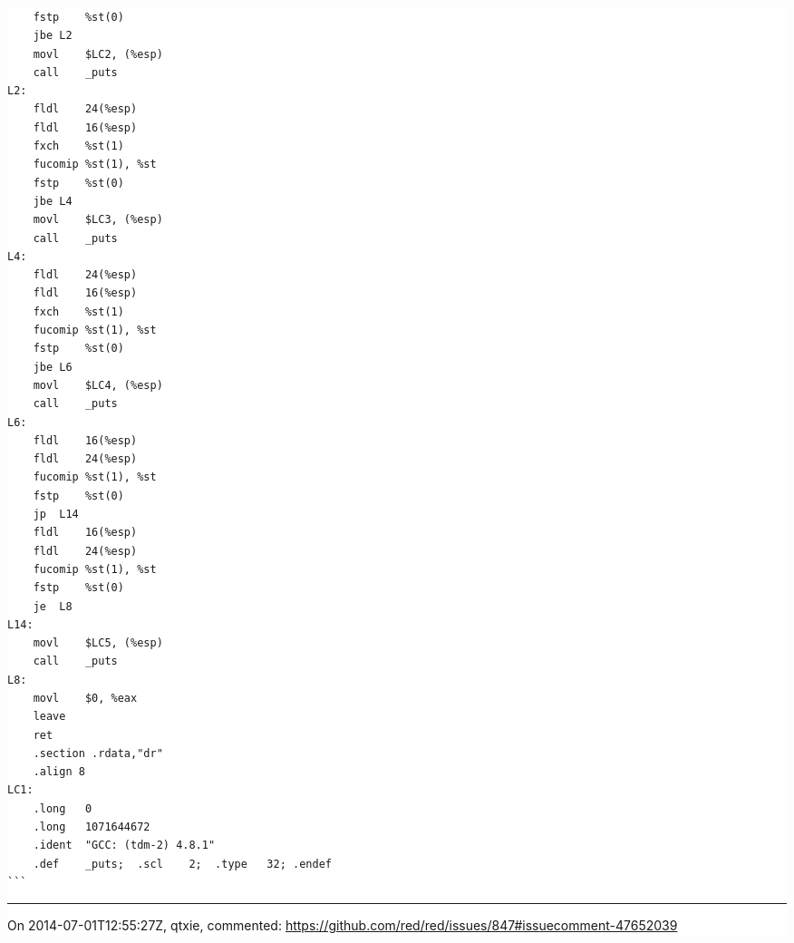         fstp    %st(0)
        jbe L2
        movl    $LC2, (%esp)
        call    _puts
    L2:
        fldl    24(%esp)
        fldl    16(%esp)
        fxch    %st(1)
        fucomip %st(1), %st
        fstp    %st(0)
        jbe L4
        movl    $LC3, (%esp)
        call    _puts
    L4:
        fldl    24(%esp)
        fldl    16(%esp)
        fxch    %st(1)
        fucomip %st(1), %st
        fstp    %st(0)
        jbe L6
        movl    $LC4, (%esp)
        call    _puts
    L6:
        fldl    16(%esp)
        fldl    24(%esp)
        fucomip %st(1), %st
        fstp    %st(0)
        jp  L14
        fldl    16(%esp)
        fldl    24(%esp)
        fucomip %st(1), %st
        fstp    %st(0)
        je  L8
    L14:
        movl    $LC5, (%esp)
        call    _puts
    L8:
        movl    $0, %eax
        leave
        ret
        .section .rdata,"dr"
        .align 8
    LC1:
        .long   0
        .long   1071644672
        .ident  "GCC: (tdm-2) 4.8.1"
        .def    _puts;  .scl    2;  .type   32; .endef
    ```

--------------------------------------------------------------------------------

On 2014-07-01T12:55:27Z, qtxie, commented:
<https://github.com/red/red/issues/847#issuecomment-47652039>
